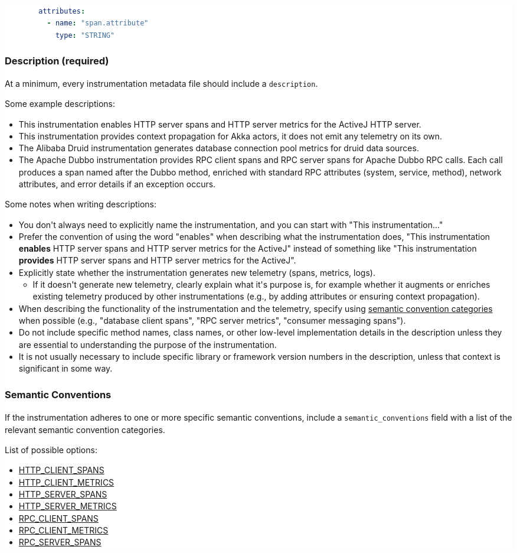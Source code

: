 ```yaml
        attributes:
          - name: "span.attribute"
            type: "STRING"
```

### Description (required)

At a minimum, every instrumentation metadata file should include a `description`.

Some example descriptions:

* This instrumentation enables HTTP server spans and HTTP server metrics for the ActiveJ HTTP server.
* This instrumentation provides context propagation for Akka actors, it does not emit any telemetry
  on its own.
* The Alibaba Druid instrumentation generates database connection pool metrics for druid data sources.
* The Apache Dubbo instrumentation provides RPC client spans and RPC server spans for Apache Dubbo
  RPC calls. Each call produces a span named after the Dubbo method, enriched with standard RPC
  attributes (system, service, method), network attributes, and error details if an exception
  occurs.

Some notes when writing descriptions:

* You don't always need to explicitly name the instrumentation, and you can start with "This
  instrumentation..."
* Prefer the convention of using the word "enables" when describing what the instrumentation does,
  "This instrumentation **enables** HTTP server spans and HTTP server metrics for the ActiveJ" instead
  of something like "This instrumentation **provides** HTTP server spans and HTTP server metrics for the ActiveJ".
* Explicitly state whether the instrumentation generates new telemetry (spans, metrics, logs).
  * If it doesn't generate new telemetry, clearly explain what it's purpose is, for example whether it
    augments or enriches existing telemetry produced by other instrumentations (e.g., by adding
    attributes or ensuring context propagation).
* When describing the functionality of the instrumentation and the telemetry, specify using
  [semantic convention categories](https://opentelemetry.io/docs/specs/semconv/) when possible
  (e.g., "database client spans", "RPC server metrics", "consumer messaging spans").
* Do not include specific method names, class names, or other low-level implementation details in
  the description unless they are essential to understanding the purpose of the instrumentation.
* It is not usually necessary to include specific library or framework version numbers in the
  description, unless that context is significant in some way.


### Semantic Conventions

If the instrumentation adheres to one or more specific semantic conventions, include a
`semantic_conventions` field with a list of the relevant semantic convention categories.

List of possible options:

* [HTTP_CLIENT_SPANS](https://github.com/open-telemetry/semantic-conventions/blob/main/docs/http/http-spans.md#http-client)
* [HTTP_CLIENT_METRICS](https://github.com/open-telemetry/semantic-conventions/blob/main/docs/http/http-metrics.md#http-client)
* [HTTP_SERVER_SPANS](https://github.com/open-telemetry/semantic-conventions/blob/main/docs/http/http-spans.md#http-server)
* [HTTP_SERVER_METRICS](https://github.com/open-telemetry/semantic-conventions/blob/main/docs/http/http-metrics.md#http-server)
* [RPC_CLIENT_SPANS](https://github.com/open-telemetry/semantic-conventions/blob/main/docs/rpc/rpc-spans.md#client-attributes)
* [RPC_CLIENT_METRICS](https://github.com/open-telemetry/semantic-conventions/blob/main/docs/rpc/rpc-metrics.md#rpc-client)
* [RPC_SERVER_SPANS](https://github.com/open-telemetry/semantic-conventions/blob/main/docs/rpc/rpc-spans.md#server-attributes)